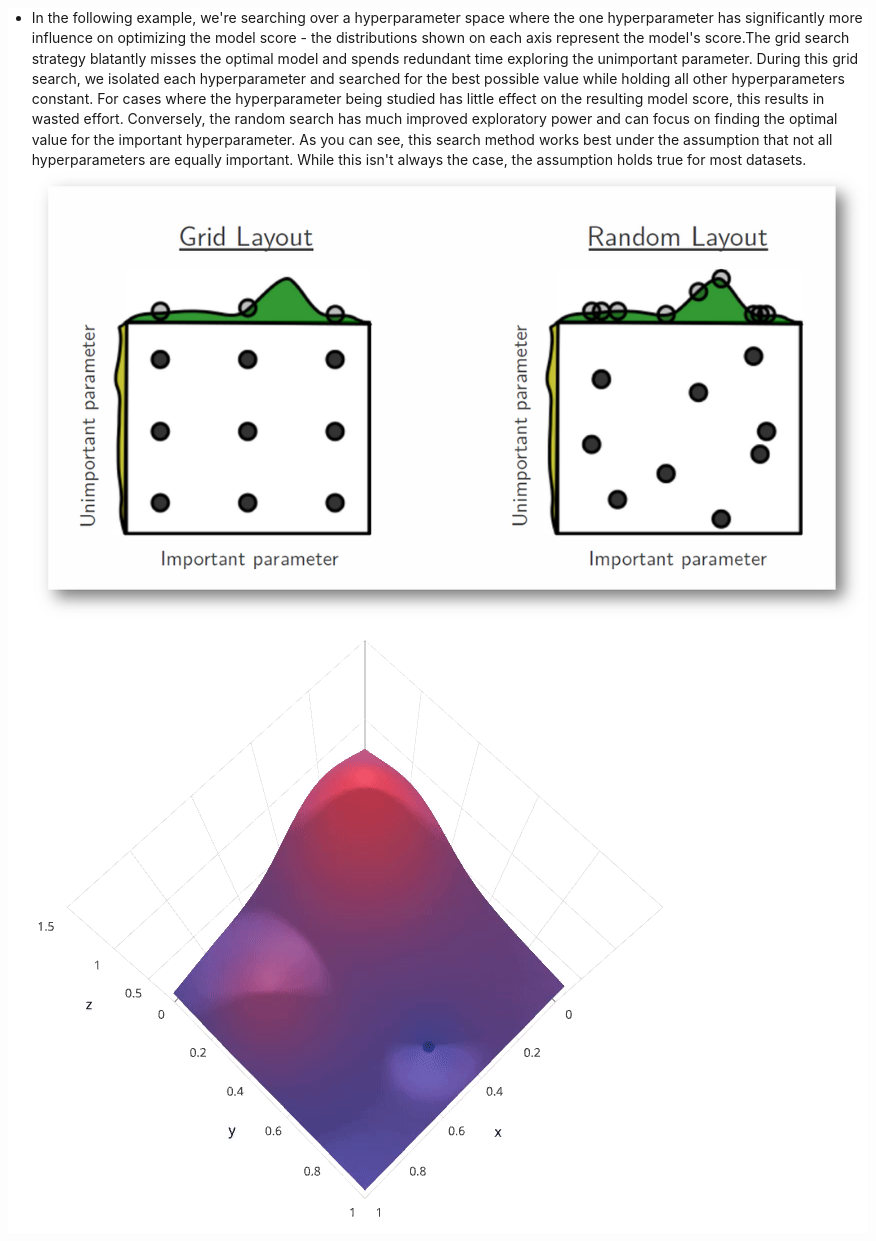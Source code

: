 * In the following example, we're searching over a hyperparameter space where the one hyperparameter has significantly more influence on optimizing the model score - the distributions shown on each axis represent the model's score.The grid search strategy blatantly misses the optimal model and spends redundant time exploring the unimportant parameter. During this grid search, we isolated each hyperparameter and searched for the best possible value while holding all other hyperparameters constant. For cases where the hyperparameter being studied has little effect on the resulting model score, this results in wasted effort. Conversely, the random search has much improved exploratory power and can focus on finding the optimal value for the important hyperparameter. As you can see, this search method works best under the assumption that not all hyperparameters are equally important. While this isn't always the case, the assumption holds true for most datasets. <br> ![](internet_makaleleri_imgs/img10.png) <br> 
![](internet_makaleleri_imgs/img11.gif)
